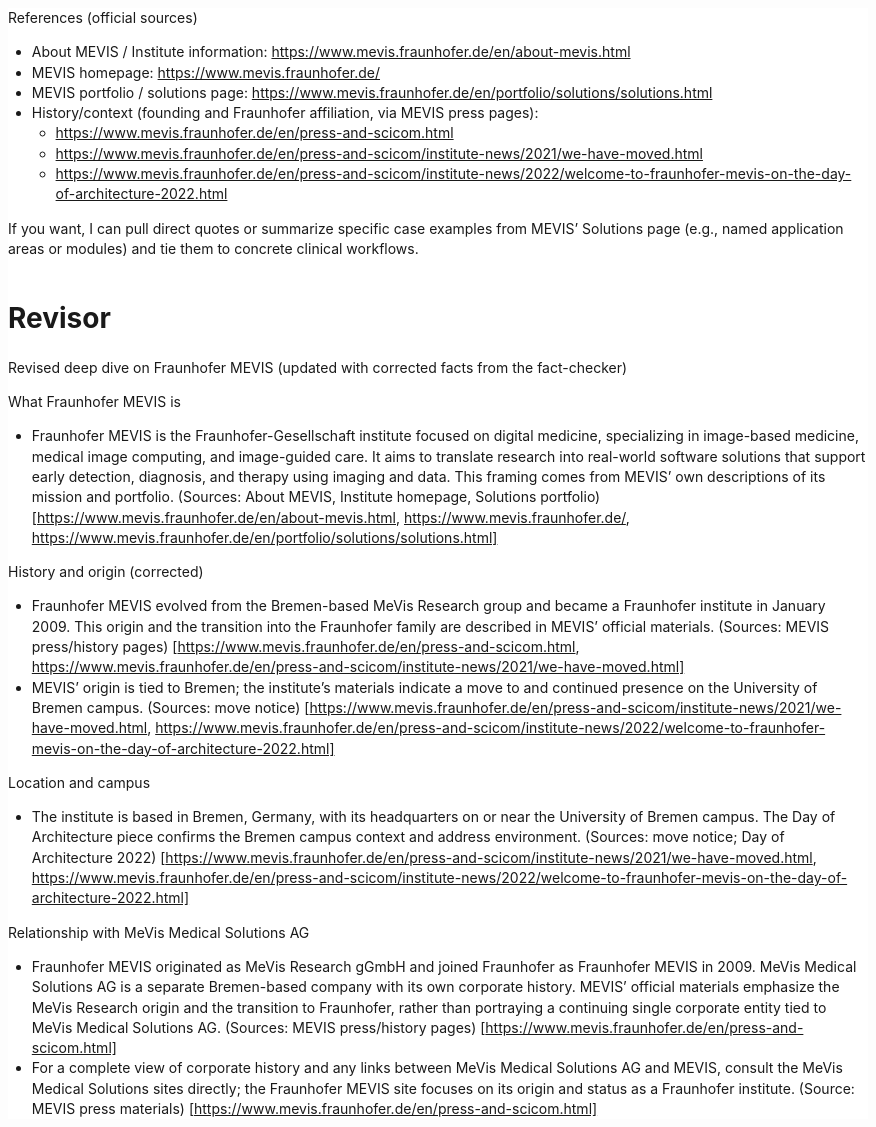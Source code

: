 References (official sources)
- About MEVIS / Institute information: https://www.mevis.fraunhofer.de/en/about-mevis.html
- MEVIS homepage: https://www.mevis.fraunhofer.de/
- MEVIS portfolio / solutions page: https://www.mevis.fraunhofer.de/en/portfolio/solutions/solutions.html
- History/context (founding and Fraunhofer affiliation, via MEVIS press pages):
  - https://www.mevis.fraunhofer.de/en/press-and-scicom.html
  - https://www.mevis.fraunhofer.de/en/press-and-scicom/institute-news/2021/we-have-moved.html
  - https://www.mevis.fraunhofer.de/en/press-and-scicom/institute-news/2022/welcome-to-fraunhofer-mevis-on-the-day-of-architecture-2022.html

If you want, I can pull direct quotes or summarize specific case examples from MEVIS’ Solutions page (e.g., named application areas or modules) and tie them to concrete clinical workflows.




Revisor
==========

Revised deep dive on Fraunhofer MEVIS (updated with corrected facts from the fact-checker)

What Fraunhofer MEVIS is
- Fraunhofer MEVIS is the Fraunhofer-Gesellschaft institute focused on digital medicine, specializing in image-based medicine, medical image computing, and image-guided care. It aims to translate research into real-world software solutions that support early detection, diagnosis, and therapy using imaging and data. This framing comes from MEVIS’ own descriptions of its mission and portfolio. (Sources: About MEVIS, Institute homepage, Solutions portfolio) [https://www.mevis.fraunhofer.de/en/about-mevis.html, https://www.mevis.fraunhofer.de/, https://www.mevis.fraunhofer.de/en/portfolio/solutions/solutions.html]

History and origin (corrected)
- Fraunhofer MEVIS evolved from the Bremen-based MeVis Research group and became a Fraunhofer institute in January 2009. This origin and the transition into the Fraunhofer family are described in MEVIS’ official materials. (Sources: MEVIS press/history pages) [https://www.mevis.fraunhofer.de/en/press-and-scicom.html, https://www.mevis.fraunhofer.de/en/press-and-scicom/institute-news/2021/we-have-moved.html]
- MEVIS’ origin is tied to Bremen; the institute’s materials indicate a move to and continued presence on the University of Bremen campus. (Sources: move notice) [https://www.mevis.fraunhofer.de/en/press-and-scicom/institute-news/2021/we-have-moved.html, https://www.mevis.fraunhofer.de/en/press-and-scicom/institute-news/2022/welcome-to-fraunhofer-mevis-on-the-day-of-architecture-2022.html]

Location and campus
- The institute is based in Bremen, Germany, with its headquarters on or near the University of Bremen campus. The Day of Architecture piece confirms the Bremen campus context and address environment. (Sources: move notice; Day of Architecture 2022) [https://www.mevis.fraunhofer.de/en/press-and-scicom/institute-news/2021/we-have-moved.html, https://www.mevis.fraunhofer.de/en/press-and-scicom/institute-news/2022/welcome-to-fraunhofer-mevis-on-the-day-of-architecture-2022.html]

Relationship with MeVis Medical Solutions AG
- Fraunhofer MEVIS originated as MeVis Research gGmbH and joined Fraunhofer as Fraunhofer MEVIS in 2009. MeVis Medical Solutions AG is a separate Bremen-based company with its own corporate history. MEVIS’ official materials emphasize the MeVis Research origin and the transition to Fraunhofer, rather than portraying a continuing single corporate entity tied to MeVis Medical Solutions AG. (Sources: MEVIS press/history pages) [https://www.mevis.fraunhofer.de/en/press-and-scicom.html]
- For a complete view of corporate history and any links between MeVis Medical Solutions AG and MEVIS, consult the MeVis Medical Solutions sites directly; the Fraunhofer MEVIS site focuses on its origin and status as a Fraunhofer institute. (Source: MEVIS press materials) [https://www.mevis.fraunhofer.de/en/press-and-scicom.html]
